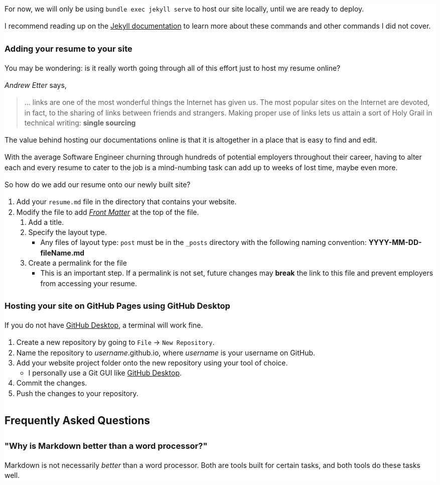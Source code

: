 For now, we will only be using `bundle exec jekyll serve` to host our site locally, until we are ready to deploy.

I recommend reading up on the [Jekyll documentation](https://jekyllrb.com/docs/) to learn more about these commands and other commands I did not cover.

### Adding your resume to your site <a name = "AddingResume"></a>

You may be wondering: is it really worth going through all of this effort just to host my resume online?

_Andrew Etter_ says,

> ... links are one of the most wonderful things the Internet has given us. The
most popular sites on the Internet are devoted, in fact, to the sharing of links
between friends and strangers. Making proper use of links lets us attain a
sort of Holy Grail in technical writing: **single sourcing**

The value behind hosting our documentations online is that it is altogether in a place that is easy to find and edit.

With the average Software Engineer churning through hundreds of potential employers throughout their career, having to alter each and every resume to cater to the job is a mind-numbing task can add up to weeks of lost time, maybe even more.

So how do we add our resume onto our newly built site?
1. Add your `resume.md` file in the directory that contains your website.
2. Modify the file to add [_Front Matter_](https://jekyllrb.com/docs/front-matter/) at the top of the file.
    1. Add a title.
    2. Specify the layout type.
        - Any files of layout type: `post` must be in the `_posts` directory with the following naming convention: **YYYY-MM-DD-fileName.md**
    3. Create a permalink for the file
        - This is an important step. If a permalink is not set, future changes may **break** the link to this file and prevent employers from accessing your resume.

### Hosting your site on GitHub Pages using GitHub Desktop<a name = "HostingSite"></a>   

If you do not have [GitHub Desktop](https://desktop.github.com/), a terminal will work fine.

1. Create a new repository by going to `File` &rarr; `New Repository`.
2. Name the repository to _username_.github.io, where _username_ is your username on GitHub.
3. Add your website project folder onto the new repository using your tool of choice.
    - I personally use a Git GUI like [GitHub Desktop](https://desktop.github.com/).
4. Commit the changes.
5. Push the changes to your repository.

## Frequently Asked Questions <a name = "FAQs"></a>
### "Why is Markdown better than a word processor?" <a name = "Q1"></a>
Markdown is not necessarily _better_ than a word processor. Both are tools built for certain tasks, and both tools do these tasks well.
